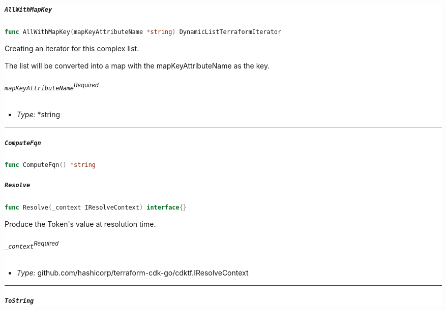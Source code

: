 
##### `AllWithMapKey` <a name="AllWithMapKey" id="rhizo-co-terraform-provider-oci.dataOciAutoscalingAutoScalingConfiguration.DataOciAutoscalingAutoScalingConfigurationAutoScalingResourcesList.allWithMapKey"></a>

```go
func AllWithMapKey(mapKeyAttributeName *string) DynamicListTerraformIterator
```

Creating an iterator for this complex list.

The list will be converted into a map with the mapKeyAttributeName as the key.

###### `mapKeyAttributeName`<sup>Required</sup> <a name="mapKeyAttributeName" id="rhizo-co-terraform-provider-oci.dataOciAutoscalingAutoScalingConfiguration.DataOciAutoscalingAutoScalingConfigurationAutoScalingResourcesList.allWithMapKey.parameter.mapKeyAttributeName"></a>

- *Type:* *string

---

##### `ComputeFqn` <a name="ComputeFqn" id="rhizo-co-terraform-provider-oci.dataOciAutoscalingAutoScalingConfiguration.DataOciAutoscalingAutoScalingConfigurationAutoScalingResourcesList.computeFqn"></a>

```go
func ComputeFqn() *string
```

##### `Resolve` <a name="Resolve" id="rhizo-co-terraform-provider-oci.dataOciAutoscalingAutoScalingConfiguration.DataOciAutoscalingAutoScalingConfigurationAutoScalingResourcesList.resolve"></a>

```go
func Resolve(_context IResolveContext) interface{}
```

Produce the Token's value at resolution time.

###### `_context`<sup>Required</sup> <a name="_context" id="rhizo-co-terraform-provider-oci.dataOciAutoscalingAutoScalingConfiguration.DataOciAutoscalingAutoScalingConfigurationAutoScalingResourcesList.resolve.parameter._context"></a>

- *Type:* github.com/hashicorp/terraform-cdk-go/cdktf.IResolveContext

---

##### `ToString` <a name="ToString" id="rhizo-co-terraform-provider-oci.dataOciAutoscalingAutoScalingConfiguration.DataOciAutoscalingAutoScalingConfigurationAutoScalingResourcesList.toString"></a>
